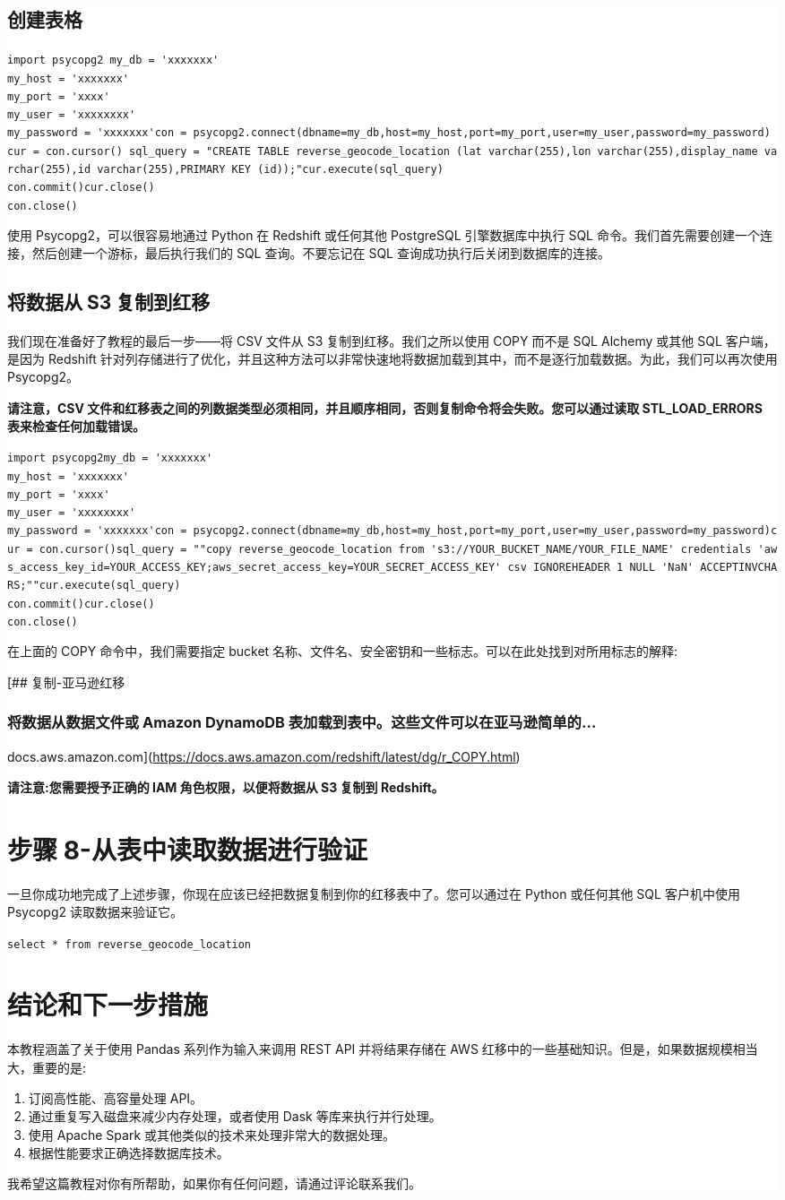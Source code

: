 ## 创建表格

```
import psycopg2 my_db = 'xxxxxxx'
my_host = 'xxxxxxx'
my_port = 'xxxx'
my_user = 'xxxxxxxx'
my_password = 'xxxxxxx'con = psycopg2.connect(dbname=my_db,host=my_host,port=my_port,user=my_user,password=my_password) cur = con.cursor() sql_query = "CREATE TABLE reverse_geocode_location (lat varchar(255),lon varchar(255),display_name varchar(255),id varchar(255),PRIMARY KEY (id));"cur.execute(sql_query)
con.commit()cur.close()
con.close()
```

使用 Psycopg2，可以很容易地通过 Python 在 Redshift 或任何其他 PostgreSQL 引擎数据库中执行 SQL 命令。我们首先需要创建一个连接，然后创建一个游标，最后执行我们的 SQL 查询。不要忘记在 SQL 查询成功执行后关闭到数据库的连接。

## 将数据从 S3 复制到红移

我们现在准备好了教程的最后一步——将 CSV 文件从 S3 复制到红移。我们之所以使用 COPY 而不是 SQL Alchemy 或其他 SQL 客户端，是因为 Redshift 针对列存储进行了优化，并且这种方法可以非常快速地将数据加载到其中，而不是逐行加载数据。为此，我们可以再次使用 Psycopg2。

**请注意，CSV 文件和红移表之间的列数据类型必须相同，并且顺序相同，否则复制命令将会失败。您可以通过读取 STL_LOAD_ERRORS 表来检查任何加载错误。**

```
import psycopg2my_db = 'xxxxxxx'
my_host = 'xxxxxxx'
my_port = 'xxxx'
my_user = 'xxxxxxxx'
my_password = 'xxxxxxx'con = psycopg2.connect(dbname=my_db,host=my_host,port=my_port,user=my_user,password=my_password)cur = con.cursor()sql_query = ""copy reverse_geocode_location from 's3://YOUR_BUCKET_NAME/YOUR_FILE_NAME' credentials 'aws_access_key_id=YOUR_ACCESS_KEY;aws_secret_access_key=YOUR_SECRET_ACCESS_KEY' csv IGNOREHEADER 1 NULL 'NaN' ACCEPTINVCHARS;""cur.execute(sql_query)
con.commit()cur.close()
con.close()
```

在上面的 COPY 命令中，我们需要指定 bucket 名称、文件名、安全密钥和一些标志。可以在此处找到对所用标志的解释:

[](https://docs.aws.amazon.com/redshift/latest/dg/r_COPY.html) [## 复制-亚马逊红移

### 将数据从数据文件或 Amazon DynamoDB 表加载到表中。这些文件可以在亚马逊简单的…

docs.aws.amazon.com](https://docs.aws.amazon.com/redshift/latest/dg/r_COPY.html) 

**请注意:您需要授予正确的 IAM 角色权限，以便将数据从 S3 复制到 Redshift。**

# 步骤 8-从表中读取数据进行验证

一旦你成功地完成了上述步骤，你现在应该已经把数据复制到你的红移表中了。您可以通过在 Python 或任何其他 SQL 客户机中使用 Psycopg2 读取数据来验证它。

```
select * from reverse_geocode_location
```

# 结论和下一步措施

本教程涵盖了关于使用 Pandas 系列作为输入来调用 REST API 并将结果存储在 AWS 红移中的一些基础知识。但是，如果数据规模相当大，重要的是:

1.  订阅高性能、高容量处理 API。
2.  通过重复写入磁盘来减少内存处理，或者使用 Dask 等库来执行并行处理。
3.  使用 Apache Spark 或其他类似的技术来处理非常大的数据处理。
4.  根据性能要求正确选择数据库技术。

我希望这篇教程对你有所帮助，如果你有任何问题，请通过评论联系我们。